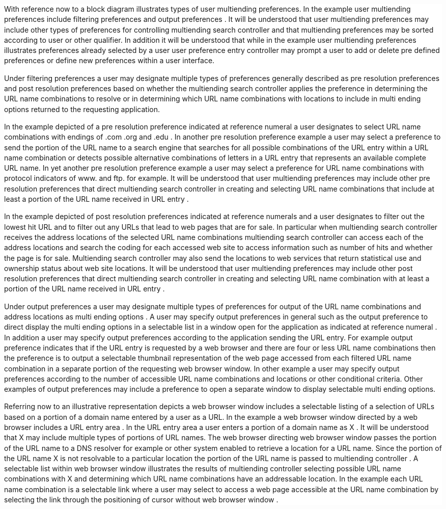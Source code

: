 With reference now to a block diagram illustrates types of user multiending preferences. In the example user multiending preferences include filtering preferences and output preferences . It will be understood that user multiending preferences may include other types of preferences for controlling multiending search controller and that multiending preferences may be sorted according to user or other qualifier. In addition it will be understood that while in the example user multiending preferences illustrates preferences already selected by a user user preference entry controller may prompt a user to add or delete pre defined preferences or define new preferences within a user interface.

Under filtering preferences a user may designate multiple types of preferences generally described as pre resolution preferences and post resolution preferences based on whether the multiending search controller applies the preference in determining the URL name combinations to resolve or in determining which URL name combinations with locations to include in multi ending options returned to the requesting application.

In the example depicted of a pre resolution preference indicated at reference numeral a user designates to select URL name combinations with endings of .com .org and .edu . In another pre resolution preference example a user may select a preference to send the portion of the URL name to a search engine that searches for all possible combinations of the URL entry within a URL name combination or detects possible alternative combinations of letters in a URL entry that represents an available complete URL name. In yet another pre resolution preference example a user may select a preference for URL name combinations with protocol indicators of www. and ftp. for example. It will be understood that user multiending preferences may include other pre resolution preferences that direct multiending search controller in creating and selecting URL name combinations that include at least a portion of the URL name received in URL entry .

In the example depicted of post resolution preferences indicated at reference numerals and a user designates to filter out the lowest hit URL and to filter out any URLs that lead to web pages that are for sale. In particular when multiending search controller receives the address locations of the selected URL name combinations multiending search controller can access each of the address locations and search the coding for each accessed web site to access information such as number of hits and whether the page is for sale. Multiending search controller may also send the locations to web services that return statistical use and ownership status about web site locations. It will be understood that user multiending preferences may include other post resolution preferences that direct multiending search controller in creating and selecting URL name combination with at least a portion of the URL name received in URL entry .

Under output preferences a user may designate multiple types of preferences for output of the URL name combinations and address locations as multi ending options . A user may specify output preferences in general such as the output preference to direct display the multi ending options in a selectable list in a window open for the application as indicated at reference numeral . In addition a user may specify output preferences according to the application sending the URL entry. For example output preference indicates that if the URL entry is requested by a web browser and there are four or less URL name combinations then the preference is to output a selectable thumbnail representation of the web page accessed from each filtered URL name combination in a separate portion of the requesting web browser window. In other example a user may specify output preferences according to the number of accessible URL name combinations and locations or other conditional criteria. Other examples of output preferences may include a preference to open a separate window to display selectable multi ending options.

Referring now to an illustrative representation depicts a web browser window includes a selectable listing of a selection of URLs based on a portion of a domain name entered by a user as a URL. In the example a web browser window directed by a web browser includes a URL entry area . In the URL entry area a user enters a portion of a domain name as X . It will be understood that X may include multiple types of portions of URL names. The web browser directing web browser window passes the portion of the URL name to a DNS resolver for example or other system enabled to retrieve a location for a URL name. Since the portion of the URL name X is not resolvable to a particular location the portion of the URL name is passed to multiending controller . A selectable list within web browser window illustrates the results of multiending controller selecting possible URL name combinations with X and determining which URL name combinations have an addressable location. In the example each URL name combination is a selectable link where a user may select to access a web page accessible at the URL name combination by selecting the link through the positioning of cursor without web browser window .
